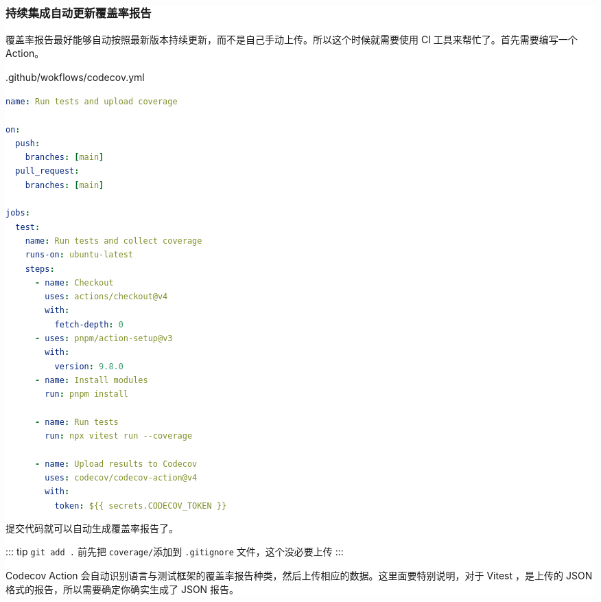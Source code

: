 ### 持续集成自动更新覆盖率报告

覆盖率报告最好能够自动按照最新版本持续更新，而不是自己手动上传。所以这个时候就需要使用 CI 工具来帮忙了。首先需要编写一个 Action。

.github/wokflows/codecov.yml

```yml
name: Run tests and upload coverage

on:
  push:
    branches: [main]
  pull_request:
    branches: [main]

jobs:
  test:
    name: Run tests and collect coverage
    runs-on: ubuntu-latest
    steps:
      - name: Checkout
        uses: actions/checkout@v4
        with:
          fetch-depth: 0
      - uses: pnpm/action-setup@v3
        with:
          version: 9.8.0
      - name: Install modules
        run: pnpm install

      - name: Run tests
        run: npx vitest run --coverage

      - name: Upload results to Codecov
        uses: codecov/codecov-action@v4
        with:
          token: ${{ secrets.CODECOV_TOKEN }}
```

提交代码就可以自动生成覆盖率报告了。

::: tip
`git add .` 前先把 `coverage/`添加到 `.gitignore` 文件，这个没必要上传
:::

Codecov Action 会自动识别语言与测试框架的覆盖率报告种类，然后上传相应的数据。这里面要特别说明，对于 Vitest ，是上传的 JSON 格式的报告，所以需要确定你确实生成了 JSON 报告。
